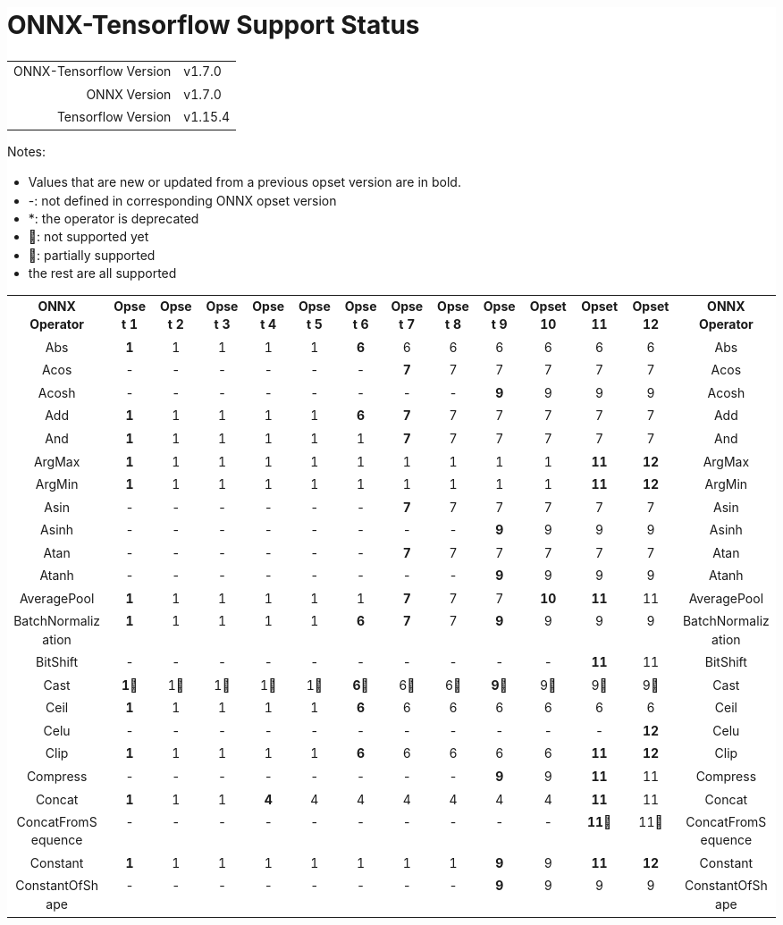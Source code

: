 # ONNX-Tensorflow Support Status
|||
|-:|:-|
|ONNX-Tensorflow Version|v1.7.0|
|ONNX Version|v1.7.0|
|Tensorflow Version|v1.15.4|

Notes:
* Values that are new or updated from a previous opset version are in bold.
* -: not defined in corresponding ONNX opset version
* \*: the operator is deprecated
* :small_red_triangle:: not supported yet
* :small_orange_diamond:: partially supported
* the rest are all supported

|||||||||||||||
|:-:|:-:|:-:|:-:|:-:|:-:|:-:|:-:|:-:|:-:|:-:|:-:|:-:|:-:|
|**ONNX Operator**|**Opset 1**|**Opset 2**|**Opset 3**|**Opset 4**|**Opset 5**|**Opset 6**|**Opset 7**|**Opset 8**|**Opset 9**|**Opset 10**|**Opset 11**|**Opset 12**|**ONNX Operator**|
|Abs|**1**|1|1|1|1|**6**|6|6|6|6|6|6|Abs|
|Acos|-|-|-|-|-|-|**7**|7|7|7|7|7|Acos|
|Acosh|-|-|-|-|-|-|-|-|**9**|9|9|9|Acosh|
|Add|**1**|1|1|1|1|**6**|**7**|7|7|7|7|7|Add|
|And|**1**|1|1|1|1|1|**7**|7|7|7|7|7|And|
|ArgMax|**1**|1|1|1|1|1|1|1|1|1|**11**|**12**|ArgMax|
|ArgMin|**1**|1|1|1|1|1|1|1|1|1|**11**|**12**|ArgMin|
|Asin|-|-|-|-|-|-|**7**|7|7|7|7|7|Asin|
|Asinh|-|-|-|-|-|-|-|-|**9**|9|9|9|Asinh|
|Atan|-|-|-|-|-|-|**7**|7|7|7|7|7|Atan|
|Atanh|-|-|-|-|-|-|-|-|**9**|9|9|9|Atanh|
|AveragePool|**1**|1|1|1|1|1|**7**|7|7|**10**|**11**|11|AveragePool|
|BatchNormalization|**1**|1|1|1|1|**6**|**7**|7|**9**|9|9|9|BatchNormalization|
|BitShift|-|-|-|-|-|-|-|-|-|-|**11**|11|BitShift|
|Cast|**1**:small_orange_diamond:|1:small_orange_diamond:|1:small_orange_diamond:|1:small_orange_diamond:|1:small_orange_diamond:|**6**:small_orange_diamond:|6:small_orange_diamond:|6:small_orange_diamond:|**9**:small_orange_diamond:|9:small_orange_diamond:|9:small_orange_diamond:|9:small_orange_diamond:|Cast|
|Ceil|**1**|1|1|1|1|**6**|6|6|6|6|6|6|Ceil|
|Celu|-|-|-|-|-|-|-|-|-|-|-|**12**|Celu|
|Clip|**1**|1|1|1|1|**6**|6|6|6|6|**11**|**12**|Clip|
|Compress|-|-|-|-|-|-|-|-|**9**|9|**11**|11|Compress|
|Concat|**1**|1|1|**4**|4|4|4|4|4|4|**11**|11|Concat|
|ConcatFromSequence|-|-|-|-|-|-|-|-|-|-|**11**:small_orange_diamond:|11:small_orange_diamond:|ConcatFromSequence|
|Constant|**1**|1|1|1|1|1|1|1|**9**|9|**11**|**12**|Constant|
|ConstantOfShape|-|-|-|-|-|-|-|-|**9**|9|9|9|ConstantOfShape|